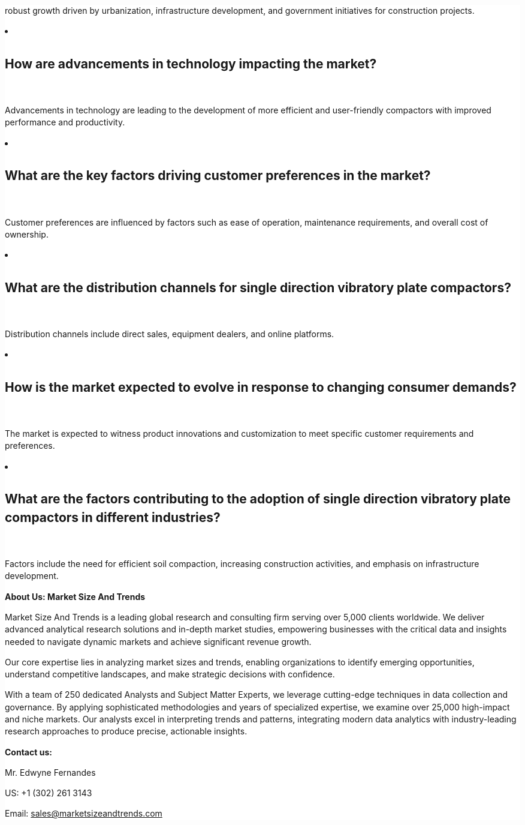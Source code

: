 robust growth driven by urbanization, infrastructure development, and government initiatives for construction projects.</p> </li> <li> <h2>How are advancements in technology impacting the market?</h2> <p>&nbsp;</p><p>Advancements in technology are leading to the development of more efficient and user-friendly compactors with improved performance and productivity.</p> </li> <li> <h2>What are the key factors driving customer preferences in the market?</h2> <p>&nbsp;</p><p>Customer preferences are influenced by factors such as ease of operation, maintenance requirements, and overall cost of ownership.</p> </li> <li> <h2>What are the distribution channels for single direction vibratory plate compactors?</h2> <p>&nbsp;</p><p>Distribution channels include direct sales, equipment dealers, and online platforms.</p> </li> <li> <h2>How is the market expected to evolve in response to changing consumer demands?</h2> <p>&nbsp;</p><p>The market is expected to witness product innovations and customization to meet specific customer requirements and preferences.</p> </li> <li> <h2>What are the factors contributing to the adoption of single direction vibratory plate compactors in different industries?</h2> <p>&nbsp;</p><p>Factors include the need for efficient soil compaction, increasing construction activities, and emphasis on infrastructure development.</p> </li> </ol> </body></html></p><p><strong>About Us:&nbsp;Market Size And Trends</strong></p><p>Market Size And Trends&nbsp;is a leading global research and consulting firm serving over 5,000 clients worldwide. We deliver advanced analytical research solutions and in-depth market studies, empowering businesses with the critical data and insights needed to navigate dynamic markets and achieve significant revenue growth.</p><p>Our core expertise lies in analyzing market sizes and trends, enabling organizations to identify emerging opportunities, understand competitive landscapes, and make strategic decisions with confidence.</p><p>With a team of 250 dedicated Analysts and Subject Matter Experts, we leverage cutting-edge techniques in data collection and governance. By applying sophisticated methodologies and years of specialized expertise, we examine over 25,000 high-impact and niche markets. Our analysts excel in interpreting trends and patterns, integrating modern data analytics with industry-leading research approaches to produce precise, actionable insights.</p><p><strong>Contact us:</strong></p><p>Mr. Edwyne Fernandes</p><p>US: +1 (302) 261 3143</p><p>Email: <a href="mailto:sales@marketsizeandtrends.com">sales@marketsizeandtrends.com</a>&nbsp;</p>
